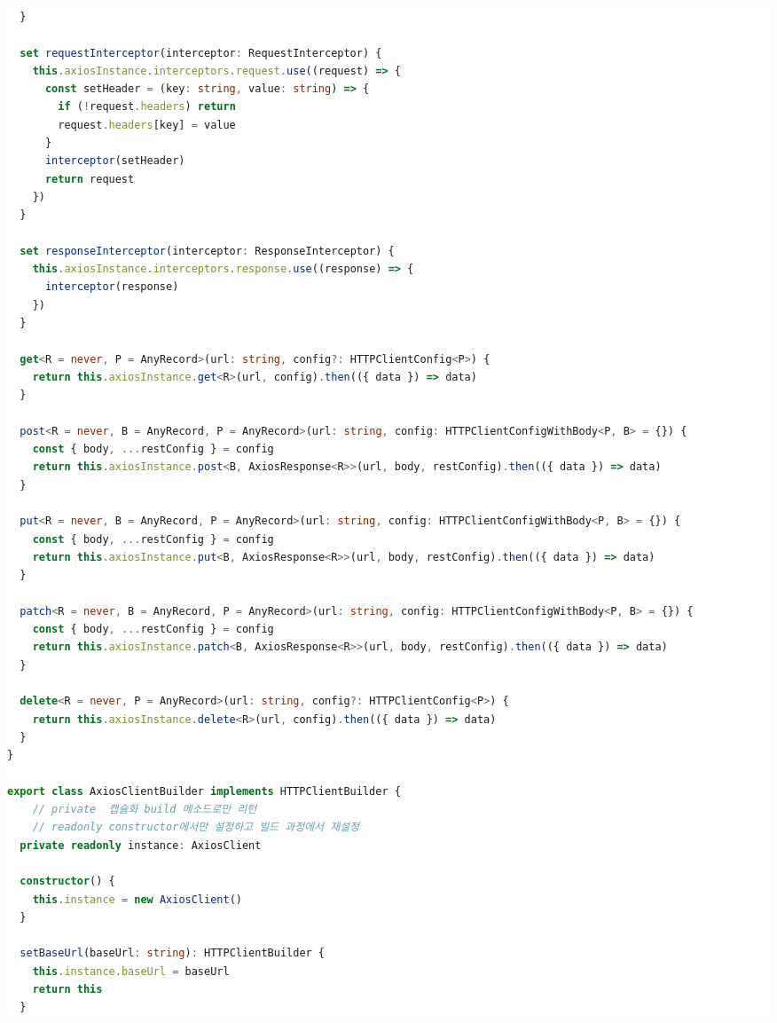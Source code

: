 ```ts
  }

  set requestInterceptor(interceptor: RequestInterceptor) {
    this.axiosInstance.interceptors.request.use((request) => {
      const setHeader = (key: string, value: string) => {
        if (!request.headers) return
        request.headers[key] = value
      }
      interceptor(setHeader)
      return request
    })
  }

  set responseInterceptor(interceptor: ResponseInterceptor) {
    this.axiosInstance.interceptors.response.use((response) => {
      interceptor(response)
    })
  }

  get<R = never, P = AnyRecord>(url: string, config?: HTTPClientConfig<P>) {
    return this.axiosInstance.get<R>(url, config).then(({ data }) => data)
  }

  post<R = never, B = AnyRecord, P = AnyRecord>(url: string, config: HTTPClientConfigWithBody<P, B> = {}) {
    const { body, ...restConfig } = config
    return this.axiosInstance.post<B, AxiosResponse<R>>(url, body, restConfig).then(({ data }) => data)
  }

  put<R = never, B = AnyRecord, P = AnyRecord>(url: string, config: HTTPClientConfigWithBody<P, B> = {}) {
    const { body, ...restConfig } = config
    return this.axiosInstance.put<B, AxiosResponse<R>>(url, body, restConfig).then(({ data }) => data)
  }

  patch<R = never, B = AnyRecord, P = AnyRecord>(url: string, config: HTTPClientConfigWithBody<P, B> = {}) {
    const { body, ...restConfig } = config
    return this.axiosInstance.patch<B, AxiosResponse<R>>(url, body, restConfig).then(({ data }) => data)
  }

  delete<R = never, P = AnyRecord>(url: string, config?: HTTPClientConfig<P>) {
    return this.axiosInstance.delete<R>(url, config).then(({ data }) => data)
  }
}

export class AxiosClientBuilder implements HTTPClientBuilder {
    // private  캡슐화 build 메소드로만 리턴
    // readonly constructor에서만 설정하고 빌드 과정에서 재설정
  private readonly instance: AxiosClient

  constructor() {
    this.instance = new AxiosClient()
  }

  setBaseUrl(baseUrl: string): HTTPClientBuilder {
    this.instance.baseUrl = baseUrl
    return this
  }

```